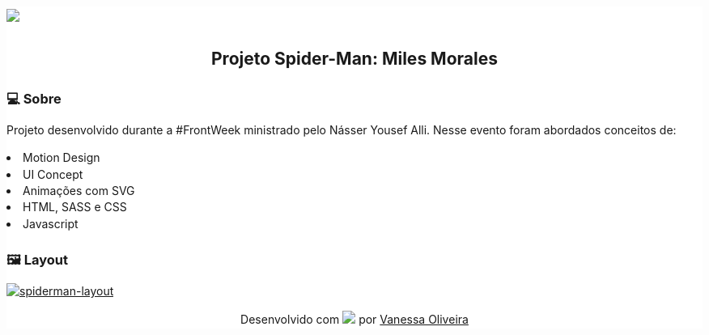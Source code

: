 <img align='center' src='https://gmedia.playstation.com/is/image/SIEPDC/spiderman-miles-morales-hero-01-ps4-en-12jun20?$native$' width='100%'>

<h2 align='center'> Projeto Spider-Man: Miles Morales </h2>

<h3>💻 Sobre </h3>
<p>Projeto desenvolvido durante a #FrontWeek ministrado pelo Násser Yousef Alli. Nesse evento foram abordados conceitos de: </p>
<li>Motion Design</li>
<li>UI Concept</li>
<li>Animações com SVG</li>
<li>HTML, SASS e CSS</li>
<li>Javascript</li>

<h3>🖼️ Layout </h3>

<a href="https://ibb.co/xjjB2K2"><img src="https://i.ibb.co/zRRBmWm/spiderman-layout.jpg" alt="spiderman-layout" border="0"></a>

<p align="center">
 Desenvolvido com  <img src="https://emojis.slackmojis.com/emojis/images/1492722353/2076/in_love.gif?1492722353" width="30"/> por <a href="https://github.com/HeeyVans/"> Vanessa Oliveira </a>
</p>

